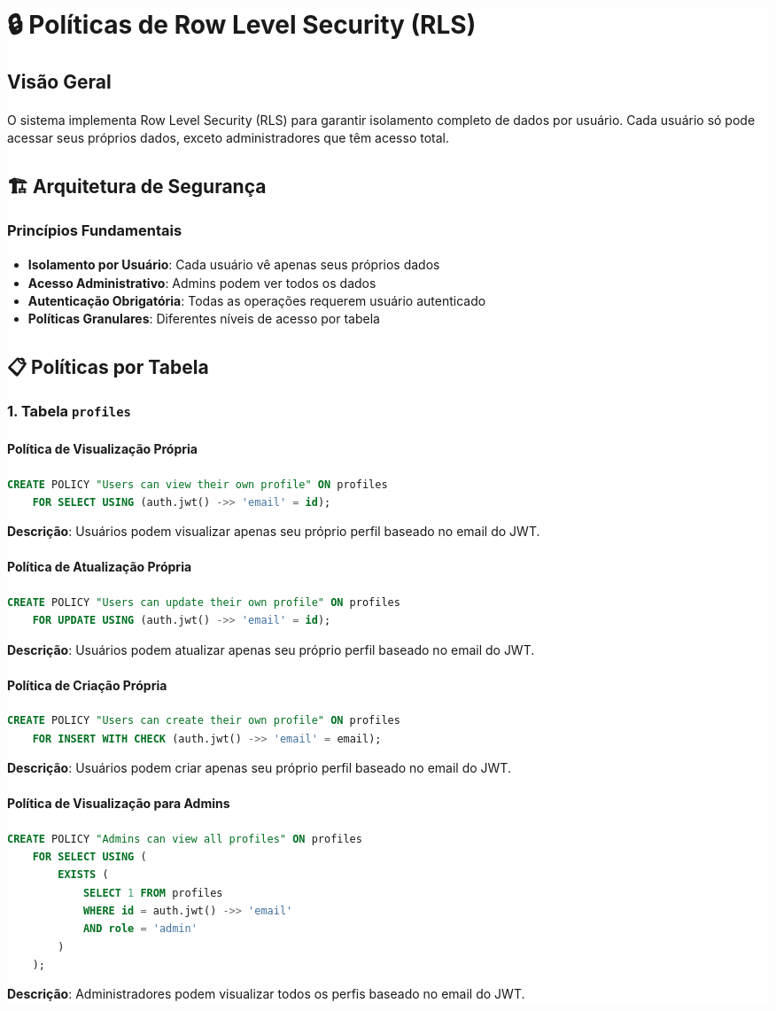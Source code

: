 # 🔒 Políticas de Row Level Security (RLS)

## Visão Geral

O sistema implementa Row Level Security (RLS) para garantir isolamento completo de dados por usuário. Cada usuário só pode acessar seus próprios dados, exceto administradores que têm acesso total.

## 🏗️ Arquitetura de Segurança

### Princípios Fundamentais
- **Isolamento por Usuário**: Cada usuário vê apenas seus próprios dados
- **Acesso Administrativo**: Admins podem ver todos os dados
- **Autenticação Obrigatória**: Todas as operações requerem usuário autenticado
- **Políticas Granulares**: Diferentes níveis de acesso por tabela

## 📋 Políticas por Tabela

### 1. **Tabela `profiles`**

#### Política de Visualização Própria
```sql
CREATE POLICY "Users can view their own profile" ON profiles
    FOR SELECT USING (auth.jwt() ->> 'email' = id);
```
**Descrição**: Usuários podem visualizar apenas seu próprio perfil baseado no email do JWT.

#### Política de Atualização Própria
```sql
CREATE POLICY "Users can update their own profile" ON profiles
    FOR UPDATE USING (auth.jwt() ->> 'email' = id);
```
**Descrição**: Usuários podem atualizar apenas seu próprio perfil baseado no email do JWT.

#### Política de Criação Própria
```sql
CREATE POLICY "Users can create their own profile" ON profiles
    FOR INSERT WITH CHECK (auth.jwt() ->> 'email' = email);
```
**Descrição**: Usuários podem criar apenas seu próprio perfil baseado no email do JWT.

#### Política de Visualização para Admins
```sql
CREATE POLICY "Admins can view all profiles" ON profiles
    FOR SELECT USING (
        EXISTS (
            SELECT 1 FROM profiles 
            WHERE id = auth.jwt() ->> 'email'
            AND role = 'admin'
        )
    );
```
**Descrição**: Administradores podem visualizar todos os perfis baseado no email do JWT.
